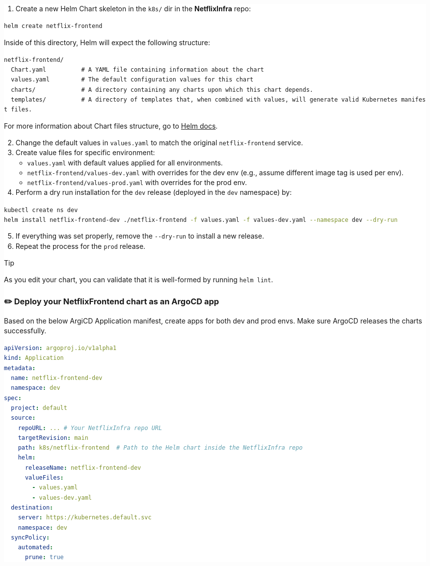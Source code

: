 1. Create a new Helm Chart skeleton in the `k8s/` dir in the **NetflixInfra** repo:

```bash
helm create netflix-frontend
```

Inside of this directory, Helm will expect the following structure:

```text
netflix-frontend/
  Chart.yaml          # A YAML file containing information about the chart
  values.yaml         # The default configuration values for this chart
  charts/             # A directory containing any charts upon which this chart depends.
  templates/          # A directory of templates that, when combined with values, will generate valid Kubernetes manifest files.
```

For more information about Chart files structure, go to [Helm docs](https://helm.sh/docs/topics/charts/). 

2. Change the default values in `values.yaml` to match the original `netflix-frontend` service.
3. Create value files for specific environment:
   - `values.yaml` with default values applied for all environments. 
   - `netflix-frontend/values-dev.yaml` with overrides for the dev env (e.g., assume different image tag is used per env).
   - `netflix-frontend/values-prod.yaml` with overrides for the prod env. 
4. Perform a dry run installation for the `dev` release (deployed in the `dev` namespace) by:

```bash
kubectl create ns dev
helm install netflix-frontend-dev ./netflix-frontend -f values.yaml -f values-dev.yaml --namespace dev --dry-run
```

5. If everything was set properly, remove the `--dry-run` to install a new release. 
6. Repeat the process for the `prod` release.

> [!TIP]
> As you edit your chart, you can validate that it is well-formed by running `helm lint`.

### :pencil2: Deploy your NetflixFrontend chart as an ArgoCD app

Based on the below ArgiCD Application manifest, create apps for both dev and prod envs. 
Make sure ArgoCD releases the charts successfully. 

```yaml
apiVersion: argoproj.io/v1alpha1
kind: Application
metadata:
  name: netflix-frontend-dev
  namespace: dev
spec:
  project: default
  source:
    repoURL: ... # Your NetflixInfra repo URL
    targetRevision: main
    path: k8s/netflix-frontend  # Path to the Helm chart inside the NetflixInfra repo
    helm:
      releaseName: netflix-frontend-dev
      valueFiles:
        - values.yaml
        - values-dev.yaml
  destination:
    server: https://kubernetes.default.svc
    namespace: dev
  syncPolicy:
    automated:
      prune: true
```

[NetflixFrontend]: https://github.com/exit-zero-academy/NetflixFrontend.git